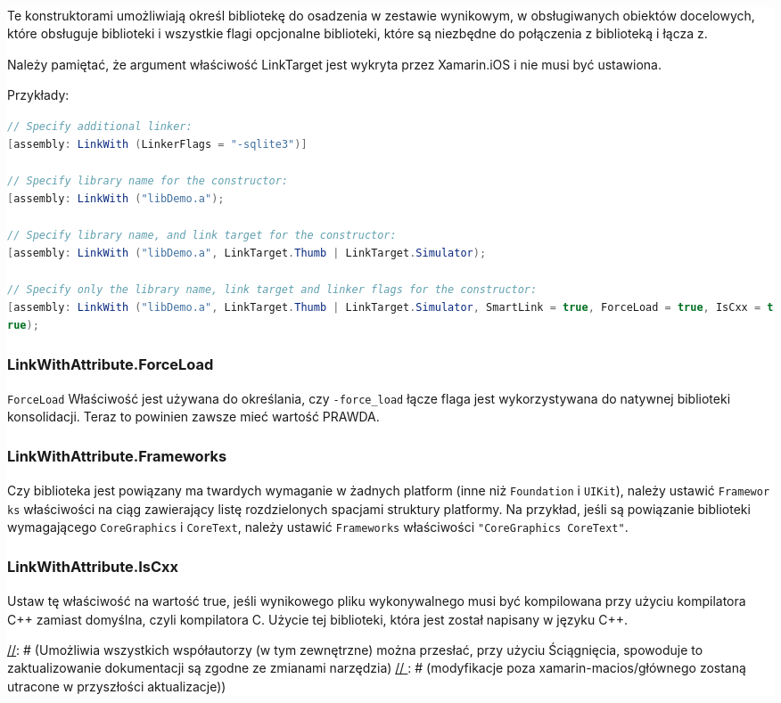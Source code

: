 Te konstruktorami umożliwiają określ bibliotekę do osadzenia w zestawie wynikowym, w obsługiwanych obiektów docelowych, które obsługuje biblioteki i wszystkie flagi opcjonalne biblioteki, które są niezbędne do połączenia z biblioteką i łącza z.

Należy pamiętać, że argument właściwość LinkTarget jest wykryta przez Xamarin.iOS i nie musi być ustawiona.

Przykłady:

```csharp
// Specify additional linker:
[assembly: LinkWith (LinkerFlags = "-sqlite3")]

// Specify library name for the constructor:
[assembly: LinkWith ("libDemo.a");

// Specify library name, and link target for the constructor:
[assembly: LinkWith ("libDemo.a", LinkTarget.Thumb | LinkTarget.Simulator);

// Specify only the library name, link target and linker flags for the constructor:
[assembly: LinkWith ("libDemo.a", LinkTarget.Thumb | LinkTarget.Simulator, SmartLink = true, ForceLoad = true, IsCxx = true);
```

 <a name="LinkWithAttribute.ForceLoad" />


### <a name="linkwithattributeforceload"></a>LinkWithAttribute.ForceLoad

`ForceLoad` Właściwość jest używana do określania, czy `-force_load` łącze flaga jest wykorzystywana do natywnej biblioteki konsolidacji. Teraz to powinien zawsze mieć wartość PRAWDA.

 <a name="LinkWithAttribute.Frameworks" />


### <a name="linkwithattributeframeworks"></a>LinkWithAttribute.Frameworks

Czy biblioteka jest powiązany ma twardych wymaganie w żadnych platform (inne niż `Foundation` i `UIKit`), należy ustawić `Frameworks` właściwości na ciąg zawierający listę rozdzielonych spacjami struktury platformy. Na przykład, jeśli są powiązanie biblioteki wymagającego `CoreGraphics` i `CoreText`, należy ustawić `Frameworks` właściwości `"CoreGraphics CoreText"`.

 <a name="LinkWithAttribute.IsCxx" />


### <a name="linkwithattributeiscxx"></a>LinkWithAttribute.IsCxx

Ustaw tę właściwość na wartość true, jeśli wynikowego pliku wykonywalnego musi być kompilowana przy użyciu kompilatora C++ zamiast domyślna, czyli kompilatora C. Użycie tej biblioteki, która jest został napisany w języku C++.

 <a name="LinkWithAttribute.LibraryName" />



[//]: # (Oryginalny plik znajduje się w obszarze https://github.com/xamarin/xamarin-macios/tree/master/docs/website/)
[//]: # (Umożliwia wszystkich współautorzy (w tym zewnętrzne) można przesłać, przy użyciu Ściągnięcia, spowoduje to zaktualizowanie dokumentacji są zgodne ze zmianami narzędzia) [ // ]: # (modyfikacje poza xamarin-macios/głównego zostaną utracone w przyszłości aktualizacje))